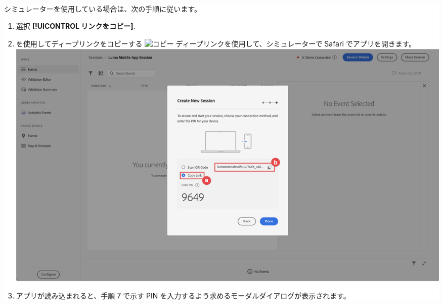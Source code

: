 
   シミュレーターを使用している場合は、次の手順に従います。

   1. 選択 **[!UICONTROL リンクをコピー]**.
   1. を使用してディープリンクをコピーする ![コピー](https://spectrum.adobe.com/static/icons/workflow_18/Smock_Copy_18_N.svg)  ディープリンクを使用して、シミュレーターで Safari でアプリを開きます。
      ![アシュランスコピーリンク](assets/assurance-copy-link.png)

1. アプリが読み込まれると、手順 7 で示す PIN を入力するよう求めるモーダルダイアログが表示されます。

